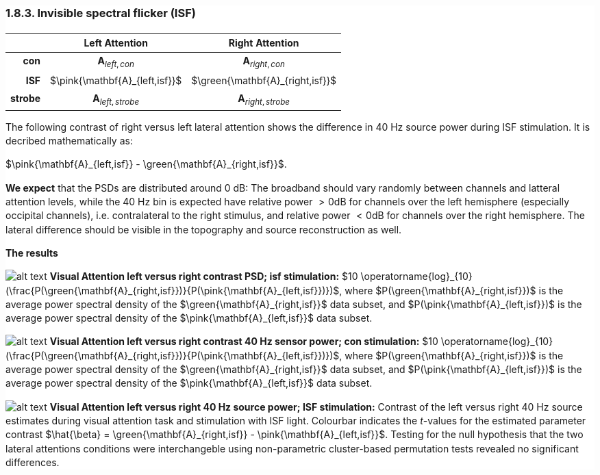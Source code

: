 <div style="page-break-after: always;"></div>


### 1.8.3. Invisible spectral flicker (ISF)

<div class="vaISF">

|            | Left Attention             | Right Attention             |
| ---------: | :---------------------:    | :----------------------:    |
| **con**    | $\mathbf{A}_{left,con}$ | $\mathbf{A}_{right,con}$ |
| **ISF**    | $\pink{\mathbf{A}_{left,isf}}$    | $\green{\mathbf{A}_{right,isf}}$    |
| **strobe** | $\mathbf{A}_{left,strobe}$ | $\mathbf{A}_{right,strobe}$ |

</div>

The following contrast of right versus left lateral attention shows the difference in 40 Hz source power during ISF stimulation. It is decribed mathematically as:

$\pink{\mathbf{A}_{left,isf}} - \green{\mathbf{A}_{right,isf}}$.

**We expect** that the PSDs are distributed around 0 dB: The broadband should vary randomly between channels and latteral attention levels, while the 40 Hz bin is expected have relative power $> 0 \mathrm{dB}$ for channels over the left hemisphere (especially occipital channels), i.e. contralateral to the right stimulus, and relative power $< 0 \mathrm{dB}$ for channels over the right hemisphere. The lateral difference should be visible in the topography and source reconstruction as well.

**The results** 

![alt text](./img/task-va_contrast-left-right_stim-isf_psd.png)
**Visual Attention left versus right contrast PSD; isf stimulation:**  $10 \operatorname{log}_{10}(\frac{P(\green{\mathbf{A}_{right,isf}})}{P(\pink{\mathbf{A}_{left,isf}})})$, where $P(\green{\mathbf{A}_{right,isf}})$ is the average power spectral density of the $\green{\mathbf{A}_{right,isf}}$ data subset, and $P(\pink{\mathbf{A}_{left,isf}})$ is the average power spectral density of the $\pink{\mathbf{A}_{left,isf}}$ data subset.

![alt text](./img/task-va_contrast-left-right_stim-isf_topo.png)
**Visual Attention left versus right contrast 40 Hz sensor power; con stimulation:**  $10 \operatorname{log}_{10}(\frac{P(\green{\mathbf{A}_{right,isf}})}{P(\pink{\mathbf{A}_{left,isf}})})$, where $P(\green{\mathbf{A}_{right,isf}})$ is the average power spectral density of the $\green{\mathbf{A}_{right,isf}}$ data subset, and $P(\pink{\mathbf{A}_{left,isf}})$ is the average power spectral density of the $\pink{\mathbf{A}_{left,isf}}$ data subset.

![alt text](./img/task-va_stimcondition-isf_permutation-tasklevel-left-right_npermut-1500.png)
**Visual Attention left versus right 40 Hz source power; ISF stimulation:** Contrast of the left versus right 40 Hz source estimates during visual attention task and stimulation with ISF light. Colourbar indicates the $t$-values for the estimated parameter contrast $\hat{\beta} = \green{\mathbf{A}_{right,isf}} - \pink{\mathbf{A}_{left,isf}}$. Testing for the null hypothesis that the two lateral attentions conditions were interchangeble using non-parametric cluster-based permutation tests revealed no significant differences.

<div style="page-break-after: always;"></div>


